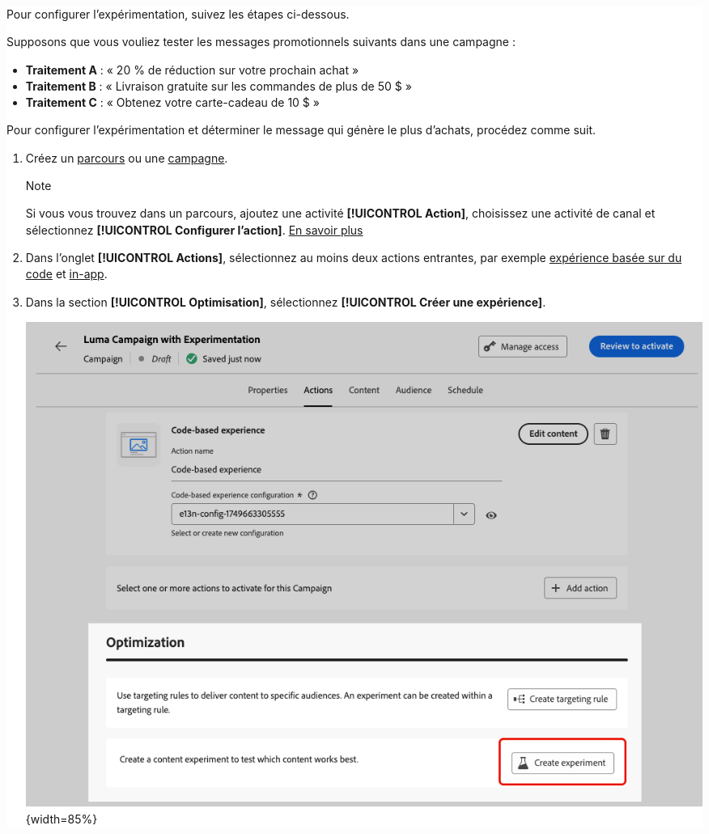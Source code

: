 Pour configurer l’expérimentation, suivez les étapes ci-dessous.

Supposons que vous vouliez tester les messages promotionnels suivants dans une campagne :

* **Traitement A** : « 20 % de réduction sur votre prochain achat »
* **Traitement B** : « Livraison gratuite sur les commandes de plus de 50 $ »
* **Traitement C** : « Obtenez votre carte-cadeau de 10 $ »

Pour configurer l’expérimentation et déterminer le message qui génère le plus d’achats, procédez comme suit.

1. Créez un [parcours](../building-journeys/journey-gs.md#jo-build) ou une [campagne](../campaigns/create-campaign.md).

   >[!NOTE]
   >
   >Si vous vous trouvez dans un parcours, ajoutez une activité **[!UICONTROL Action]**, choisissez une activité de canal et sélectionnez **[!UICONTROL Configurer l’action]**. [En savoir plus](../building-journeys/journey-action.md#add-action)

1. Dans l’onglet **[!UICONTROL Actions]**, sélectionnez au moins deux actions entrantes, par exemple [expérience basée sur du code](../code-based/get-started-code-based.md) et [in-app](../../rp_landing_pages/in-app-landing-page.md).

1. Dans la section **[!UICONTROL Optimisation]**, sélectionnez **[!UICONTROL Créer une expérience]**.

   ![](assets/msg-optimization-select-experiment.png){width=85%}
